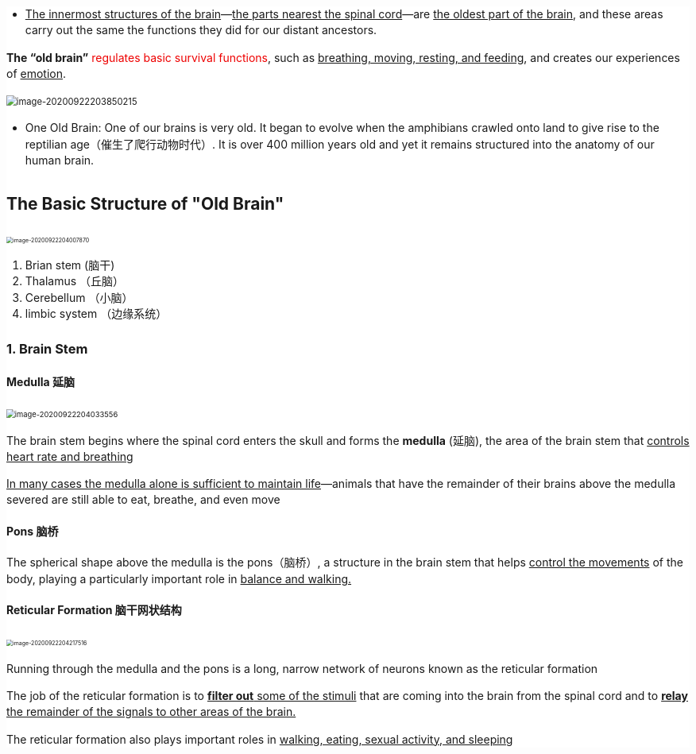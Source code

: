 + <u>The innermost structures of the brain</u>—<u>the parts nearest the spinal cord</u>—are <u>the oldest part of the brain</u>, and these areas carry out the same the functions they did for our distant ancestors.

**The “old brain”** <font color="EE0000">regulates basic survival functions</font>, such as <u>breathing, moving, resting, and feeding</u>, and creates our experiences of <u>emotion</u>.

<img src="https://hexo20200628-1259353497.cos.ap-guangzhou.myqcloud.com/Articles/Academic_Notes/Biopsychology//image-20200922203850215.png" alt="image-20200922203850215" style="zoom: 80%;" />

+ One Old Brain: One of our brains is very old. It began to evolve when the amphibians crawled onto land to give rise to the reptilian age（催生了爬行动物时代）. It is over 400 million years old and yet it remains structured into the anatomy of our human brain.

## The Basic Structure of "Old Brain"

<img src="https://hexo20200628-1259353497.cos.ap-guangzhou.myqcloud.com/Articles/Academic_Notes/Biopsychology//image-20200922204007870.png" alt="image-20200922204007870" style="zoom:50%;" />

1. Brian stem (脑干)
2. Thalamus （丘脑）
3. Cerebellum （⼩脑）
4. limbic system （边缘系统）

### 1. Brain Stem

#### Medulla 延脑 

<img src="https://hexo20200628-1259353497.cos.ap-guangzhou.myqcloud.com/Articles/Academic_Notes/Biopsychology//image-20200922204033556.png" alt="image-20200922204033556" style="zoom: 67%;" />

The brain stem begins where the spinal cord enters the skull and forms the **medulla** (延脑), the area of the brain stem that <u>controls heart rate and breathing</u>

<u>In many cases the medulla alone is sufficient to maintain life</u>—animals that have the remainder of their brains above the medulla severed are still able to eat, breathe, and even move

#### Pons 脑桥

The spherical shape above the medulla is the pons（脑桥）, a structure in the brain stem that helps <u>control the movements</u> of the body, playing a particularly important role in <u>balance and walking.</u>

#### Reticular Formation 脑干网状结构

<img src="https://hexo20200628-1259353497.cos.ap-guangzhou.myqcloud.com/Articles/Academic_Notes/Biopsychology//image-20200922204217516.png" alt="image-20200922204217516" style="zoom:50%;" />

Running through the medulla and the pons is a long, narrow network of neurons known as the reticular formation

The job of the reticular formation is to <u>**filter out** some of the stimuli</u> that are coming into the brain from the spinal cord and to <u>**relay** the remainder of the signals to other areas of the brain.</u>

The reticular formation also plays important roles in <u>walking, eating, sexual activity, and sleeping</u>
